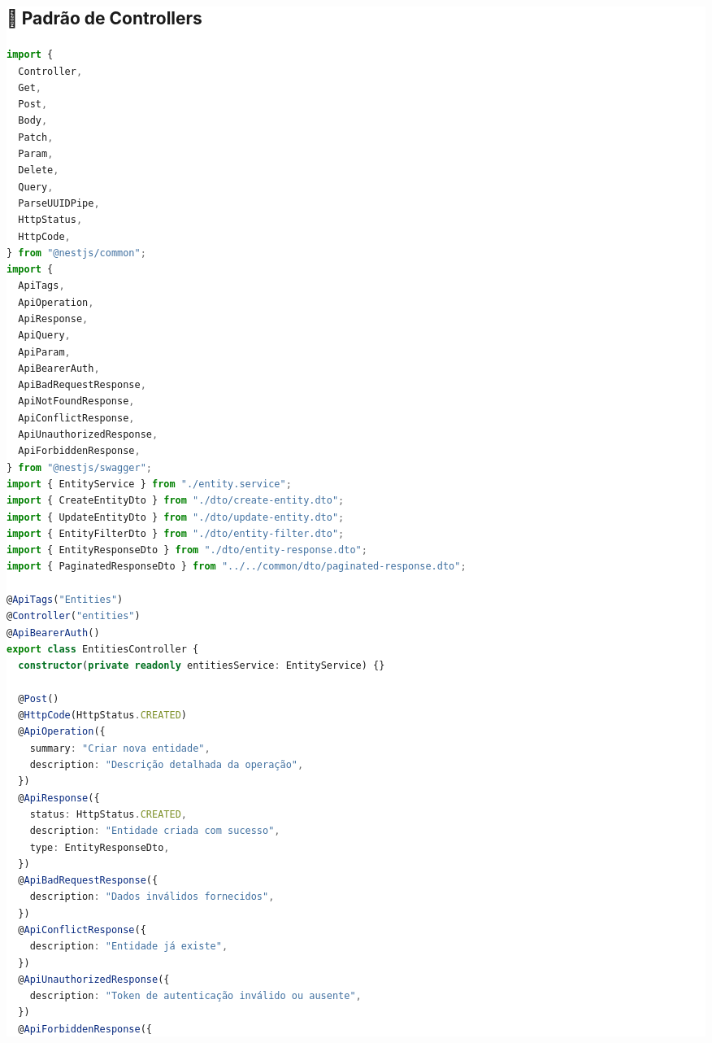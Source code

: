 
## 🎯 Padrão de Controllers

```typescript
import {
  Controller,
  Get,
  Post,
  Body,
  Patch,
  Param,
  Delete,
  Query,
  ParseUUIDPipe,
  HttpStatus,
  HttpCode,
} from "@nestjs/common";
import {
  ApiTags,
  ApiOperation,
  ApiResponse,
  ApiQuery,
  ApiParam,
  ApiBearerAuth,
  ApiBadRequestResponse,
  ApiNotFoundResponse,
  ApiConflictResponse,
  ApiUnauthorizedResponse,
  ApiForbiddenResponse,
} from "@nestjs/swagger";
import { EntityService } from "./entity.service";
import { CreateEntityDto } from "./dto/create-entity.dto";
import { UpdateEntityDto } from "./dto/update-entity.dto";
import { EntityFilterDto } from "./dto/entity-filter.dto";
import { EntityResponseDto } from "./dto/entity-response.dto";
import { PaginatedResponseDto } from "../../common/dto/paginated-response.dto";

@ApiTags("Entities")
@Controller("entities")
@ApiBearerAuth()
export class EntitiesController {
  constructor(private readonly entitiesService: EntityService) {}

  @Post()
  @HttpCode(HttpStatus.CREATED)
  @ApiOperation({
    summary: "Criar nova entidade",
    description: "Descrição detalhada da operação",
  })
  @ApiResponse({
    status: HttpStatus.CREATED,
    description: "Entidade criada com sucesso",
    type: EntityResponseDto,
  })
  @ApiBadRequestResponse({
    description: "Dados inválidos fornecidos",
  })
  @ApiConflictResponse({
    description: "Entidade já existe",
  })
  @ApiUnauthorizedResponse({
    description: "Token de autenticação inválido ou ausente",
  })
  @ApiForbiddenResponse({
```